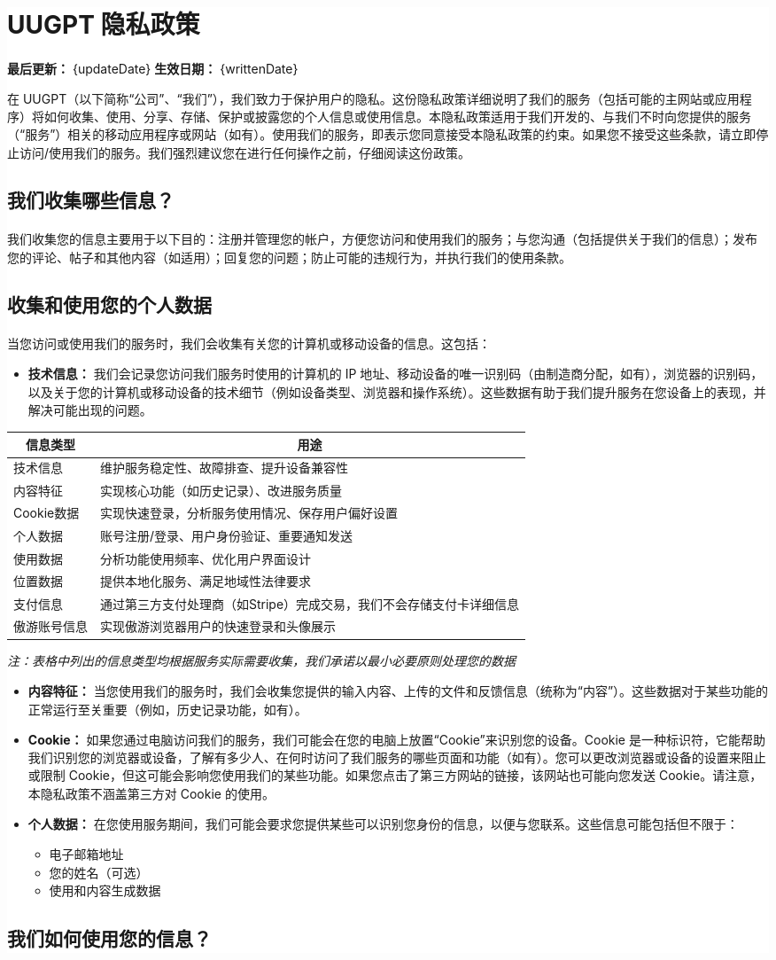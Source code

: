 # UUGPT 隐私政策

**最后更新：** {updateDate}
**生效日期：** {writtenDate}

在 UUGPT（以下简称“公司”、“我们”），我们致力于保护用户的隐私。这份隐私政策详细说明了我们的服务（包括可能的主网站或应用程序）将如何收集、使用、分享、存储、保护或披露您的个人信息或使用信息。本隐私政策适用于我们开发的、与我们不时向您提供的服务（“服务”）相关的移动应用程序或网站（如有）。使用我们的服务，即表示您同意接受本隐私政策的约束。如果您不接受这些条款，请立即停止访问/使用我们的服务。我们强烈建议您在进行任何操作之前，仔细阅读这份政策。

## 我们收集哪些信息？

我们收集您的信息主要用于以下目的：注册并管理您的帐户，方便您访问和使用我们的服务；与您沟通（包括提供关于我们的信息）；发布您的评论、帖子和其他内容（如适用）；回复您的问题；防止可能的违规行为，并执行我们的使用条款。

## 收集和使用您的个人数据

当您访问或使用我们的服务时，我们会收集有关您的计算机或移动设备的信息。这包括：

*   **技术信息：** 我们会记录您访问我们服务时使用的计算机的 IP 地址、移动设备的唯一识别码（由制造商分配，如有），浏览器的识别码，以及关于您的计算机或移动设备的技术细节（例如设备类型、浏览器和操作系统）。这些数据有助于我们提升服务在您设备上的表现，并解决可能出现的问题。

| 信息类型         | 用途                                                                 |
|------------------|--------------------------------------------------------------------|
| 技术信息         | 维护服务稳定性、故障排查、提升设备兼容性                             |
| 内容特征         | 实现核心功能（如历史记录）、改进服务质量                             |
| Cookie数据       | 实现快速登录，分析服务使用情况、保存用户偏好设置                                   |
| 个人数据         | 账号注册/登录、用户身份验证、重要通知发送                            |
| 使用数据         | 分析功能使用频率、优化用户界面设计                                   |
| 位置数据         | 提供本地化服务、满足地域性法律要求                                   |
| 支付信息         | 通过第三方支付处理商（如Stripe）完成交易，我们不会存储支付卡详细信息 |
| 傲游账号信息         | 实现傲游浏览器用户的快速登录和头像展示 |

*注：表格中列出的信息类型均根据服务实际需要收集，我们承诺以最小必要原则处理您的数据*

*   **内容特征：** 当您使用我们的服务时，我们会收集您提供的输入内容、上传的文件和反馈信息（统称为“内容”）。这些数据对于某些功能的正常运行至关重要（例如，历史记录功能，如有）。

*   **Cookie：** 如果您通过电脑访问我们的服务，我们可能会在您的电脑上放置“Cookie”来识别您的设备。Cookie 是一种标识符，它能帮助我们识别您的浏览器或设备，了解有多少人、在何时访问了我们服务的哪些页面和功能（如有）。您可以更改浏览器或设备的设置来阻止或限制 Cookie，但这可能会影响您使用我们的某些功能。如果您点击了第三方网站的链接，该网站也可能向您发送 Cookie。请注意，本隐私政策不涵盖第三方对 Cookie 的使用。

*   **个人数据：** 在您使用服务期间，我们可能会要求您提供某些可以识别您身份的信息，以便与您联系。这些信息可能包括但不限于：
    *   电子邮箱地址
    *   您的姓名（可选）
    *   使用和内容生成数据

## 我们如何使用您的信息？

